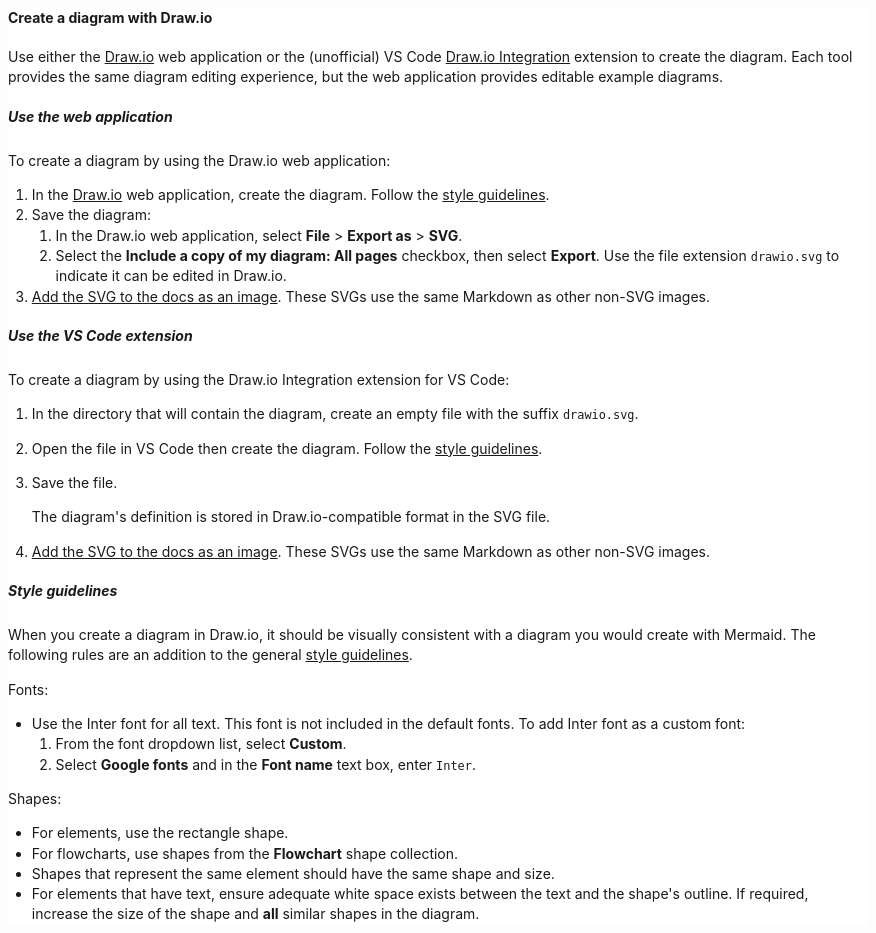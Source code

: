 #### Create a diagram with Draw.io

Use either the [Draw.io](https://draw.io) web application or the (unofficial)
VS Code [Draw.io Integration](https://marketplace.visualstudio.com/items?itemName=hediet.vscode-drawio)
extension to create the diagram. Each tool provides the same diagram editing experience, but the web
application provides editable example diagrams.

##### Use the web application

To create a diagram by using the Draw.io web application:

1. In the [Draw.io](https://draw.io) web application, create the diagram.
   Follow the [style guidelines](#style-guidelines).
1. Save the diagram:
   1. In the Draw.io web application, select **File** > **Export as** > **SVG**.
   1. Select the **Include a copy of my diagram: All pages** checkbox, then select **Export**. Use
      the file extension `drawio.svg` to indicate it can be edited in Draw.io.
1. [Add the SVG to the docs as an image](#add-the-image-link-to-content).
   These SVGs use the same Markdown as other non-SVG images.

##### Use the VS Code extension

To create a diagram by using the Draw.io Integration extension for VS Code:

1. In the directory that will contain the diagram, create an empty file with the suffix
   `drawio.svg`.
1. Open the file in VS Code then create the diagram.
   Follow the [style guidelines](#style-guidelines).
1. Save the file.

   The diagram's definition is stored in Draw.io-compatible format in the SVG file.
1. [Add the SVG to the docs as an image](#add-the-image-link-to-content).
   These SVGs use the same Markdown as other non-SVG images.

##### Style guidelines

When you create a diagram in Draw.io, it should be visually consistent with a diagram you would create with Mermaid.
The following rules are an addition to the general [style guidelines](#guidelines).

Fonts:

- Use the Inter font for all text. This font is not included in the default fonts.
  To add Inter font as a custom font:
  1. From the font dropdown list, select **Custom**.
  1. Select **Google fonts** and in the **Font name** text box, enter `Inter`.

Shapes:

- For elements, use the rectangle shape.
- For flowcharts, use shapes from the **Flowchart** shape collection.
- Shapes that represent the same element should have the same shape and size.
- For elements that have text, ensure adequate white space exists between the text and the
  shape's outline. If required, increase the size of the shape and **all** similar shapes in the diagram.
